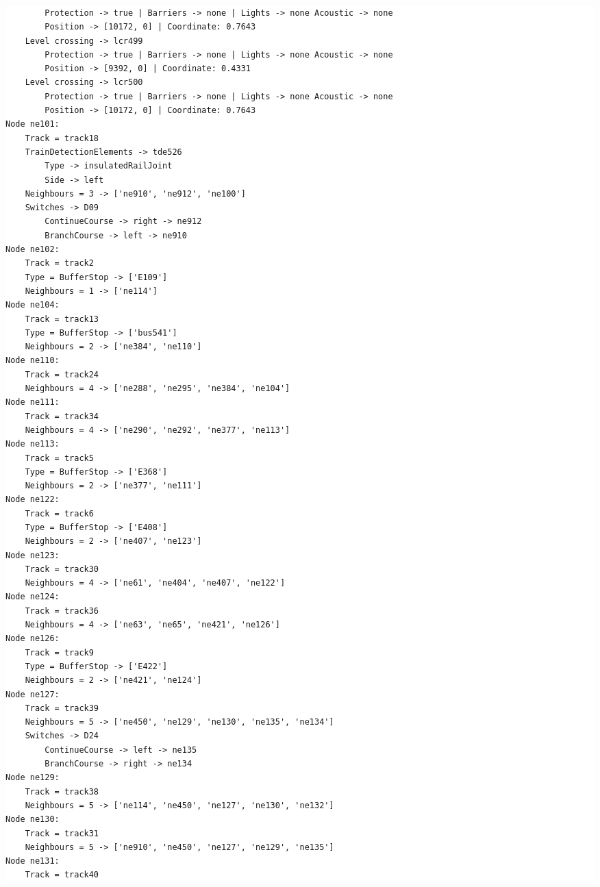 ~~~
		Protection -> true | Barriers -> none | Lights -> none Acoustic -> none
		Position -> [10172, 0] | Coordinate: 0.7643
	Level crossing -> lcr499
		Protection -> true | Barriers -> none | Lights -> none Acoustic -> none
		Position -> [9392, 0] | Coordinate: 0.4331
	Level crossing -> lcr500
		Protection -> true | Barriers -> none | Lights -> none Acoustic -> none
		Position -> [10172, 0] | Coordinate: 0.7643
Node ne101:
	Track = track18
	TrainDetectionElements -> tde526
		Type -> insulatedRailJoint
		Side -> left
	Neighbours = 3 -> ['ne910', 'ne912', 'ne100']
	Switches -> D09
		ContinueCourse -> right -> ne912
		BranchCourse -> left -> ne910
Node ne102:
	Track = track2
	Type = BufferStop -> ['E109']
	Neighbours = 1 -> ['ne114']
Node ne104:
	Track = track13
	Type = BufferStop -> ['bus541']
	Neighbours = 2 -> ['ne384', 'ne110']
Node ne110:
	Track = track24
	Neighbours = 4 -> ['ne288', 'ne295', 'ne384', 'ne104']
Node ne111:
	Track = track34
	Neighbours = 4 -> ['ne290', 'ne292', 'ne377', 'ne113']
Node ne113:
	Track = track5
	Type = BufferStop -> ['E368']
	Neighbours = 2 -> ['ne377', 'ne111']
Node ne122:
	Track = track6
	Type = BufferStop -> ['E408']
	Neighbours = 2 -> ['ne407', 'ne123']
Node ne123:
	Track = track30
	Neighbours = 4 -> ['ne61', 'ne404', 'ne407', 'ne122']
Node ne124:
	Track = track36
	Neighbours = 4 -> ['ne63', 'ne65', 'ne421', 'ne126']
Node ne126:
	Track = track9
	Type = BufferStop -> ['E422']
	Neighbours = 2 -> ['ne421', 'ne124']
Node ne127:
	Track = track39
	Neighbours = 5 -> ['ne450', 'ne129', 'ne130', 'ne135', 'ne134']
	Switches -> D24
		ContinueCourse -> left -> ne135
		BranchCourse -> right -> ne134
Node ne129:
	Track = track38
	Neighbours = 5 -> ['ne114', 'ne450', 'ne127', 'ne130', 'ne132']
Node ne130:
	Track = track31
	Neighbours = 5 -> ['ne910', 'ne450', 'ne127', 'ne129', 'ne135']
Node ne131:
	Track = track40
~~~
